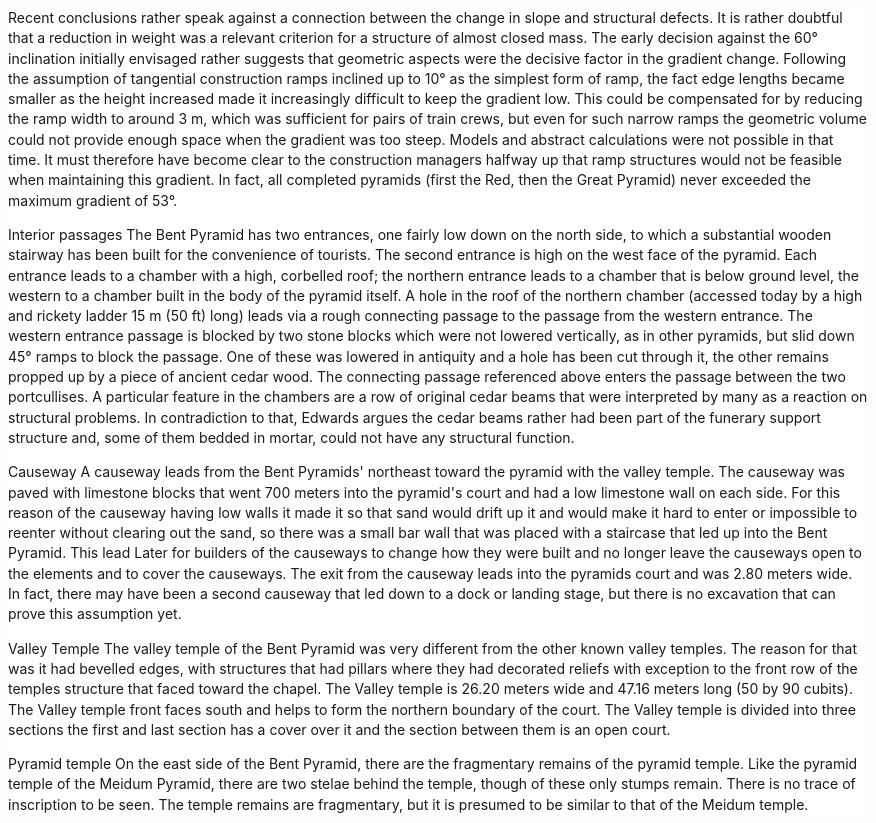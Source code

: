 Recent conclusions rather speak against a connection between the change in slope and structural defects. It is rather doubtful that a reduction in weight was a relevant criterion for a structure of almost closed mass. The early decision against the 60° inclination initially envisaged rather suggests that geometric aspects were the decisive factor in the gradient change. Following the assumption of tangential construction ramps inclined up to 10° as the simplest form of ramp, the fact edge lengths became smaller as the height increased made it increasingly difficult to keep the gradient low. This could be compensated for by reducing the ramp width to around 3 m, which was sufficient for pairs of train crews, but even for such narrow ramps the geometric volume could not provide enough space when the gradient was too steep. Models and abstract calculations were not possible in that time. It must therefore have become clear to the construction managers halfway up that ramp structures would not be feasible when maintaining this gradient. In fact, all completed pyramids (first the Red, then the Great Pyramid) never exceeded the maximum gradient of 53°.

Interior passages
The Bent Pyramid has two entrances, one fairly low down on the north side, to which a substantial wooden stairway has been built for the convenience of tourists. The second entrance is high on the west face of the pyramid. Each entrance leads to a chamber with a high, corbelled roof; the northern entrance leads to a chamber that is below ground level, the western to a chamber built in the body of the pyramid itself. A hole in the roof of the northern chamber (accessed today by a high and rickety ladder 15 m (50 ft) long) leads via a rough connecting passage to the passage from the western entrance.
The western entrance passage is blocked by two stone blocks which were not lowered vertically, as in other pyramids, but slid down 45° ramps to block the passage. One of these was lowered in antiquity and a hole has been cut through it, the other remains propped up by a piece of ancient cedar wood. The connecting passage referenced above enters the passage between the two portcullises.
A particular feature in the chambers are a row of original cedar beams that were interpreted by many as a reaction on structural problems. In contradiction to that, Edwards argues the cedar beams rather had been part of the funerary support structure and, some of them bedded in mortar, could not have any structural function.

Causeway
A causeway leads from the Bent Pyramids' northeast toward the pyramid with the valley temple. The causeway was paved with limestone blocks that went 700 meters into the pyramid's court and had a low limestone wall on each side.  For this reason of the causeway having low walls it made it so that sand would drift up it and would make it hard to enter or impossible to reenter without clearing out the sand, so there was a small bar wall that was placed with a staircase that led up into the Bent Pyramid. This lead Later for builders of the causeways to change how they were built and no longer leave the causeways open to the elements and to cover the causeways. The exit from the causeway leads into the pyramids court and was 2.80 meters wide.  In fact, there may have been a second causeway that led down to a dock or landing stage, but there is no excavation that can prove this assumption yet.

Valley Temple
The valley temple of the Bent Pyramid was very different from the other known valley temples. The reason for that was it had bevelled edges, with structures that had pillars where they had decorated reliefs with exception to the front row of the temples structure that faced toward the chapel. The Valley temple is 26.20 meters wide and 47.16 meters long (50 by 90 cubits). The Valley temple front faces south and helps to form the northern boundary of the court. The Valley temple is divided into three sections the first and last section has a cover over it and the section between them is an open court.

Pyramid temple
On the east side of the Bent Pyramid, there are the fragmentary remains of the pyramid temple. Like the pyramid temple of the Meidum Pyramid, there are two stelae behind the temple, though of these only stumps remain. There is no trace of inscription to be seen. The temple remains are fragmentary, but it is presumed to be similar to that of the Meidum temple.
